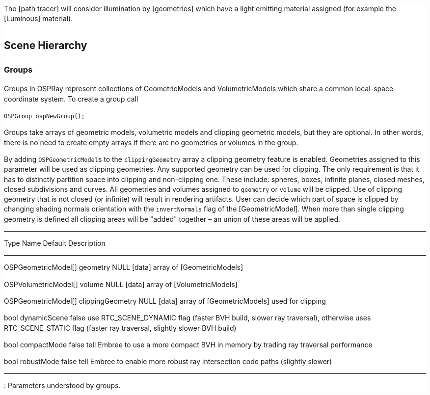 The [path tracer] will consider illumination by [geometries] which have
a light emitting material assigned (for example the [Luminous]
material).


Scene Hierarchy
---------------

### Groups

Groups in OSPRay represent collections of GeometricModels and
VolumetricModels which share a common local-space coordinate system. To
create a group call

    OSPGroup ospNewGroup();

Groups take arrays of geometric models, volumetric models and clipping
geometric models, but they are optional. In other words, there is no
need to create empty arrays if there are no geometries or volumes in the
group.

By adding `OSPGeometricModel`s to the `clippingGeometry` array a
clipping geometry feature is enabled. Geometries assigned to this
parameter will be used as clipping geometries. Any supported geometry
can be used for clipping. The only requirement is that it has to
distinctly partition space into clipping and non-clipping one. These
include: spheres, boxes, infinite planes, closed meshes, closed
subdivisions and curves. All geometries and volumes assigned to
`geometry` or `volume` will be clipped. Use of clipping geometry that is
not closed (or infinite) will result in rendering artifacts. User can
decide which part of space is clipped by changing shading normals
orientation with the `invertNormals` flag of the [GeometricModel]. When
more than single clipping geometry is defined all clipping areas will be
"added" together – an union of these areas will be applied.

  -------------------- ---------------- ----------  --------------------------------------
  Type                 Name                Default  Description
  -------------------- ---------------- ----------  --------------------------------------
  OSPGeometricModel[]  geometry               NULL  [data] array of [GeometricModels]

  OSPVolumetricModel[] volume                 NULL  [data] array of [VolumetricModels]

  OSPGeometricModel[]  clippingGeometry       NULL  [data] array of [GeometricModels]
                                                    used for clipping

  bool                 dynamicScene          false  use RTC_SCENE_DYNAMIC flag (faster
                                                    BVH build, slower ray traversal),
                                                    otherwise uses RTC_SCENE_STATIC flag
                                                    (faster ray traversal, slightly
                                                    slower BVH build)

  bool                 compactMode           false  tell Embree to use a more compact BVH
                                                    in memory by trading ray traversal
                                                    performance

  bool                 robustMode            false  tell Embree to enable more robust ray
                                                    intersection code paths (slightly
                                                    slower)
  -------------------- ---------------- ----------  ---------------------------------------
  : Parameters understood by groups.
